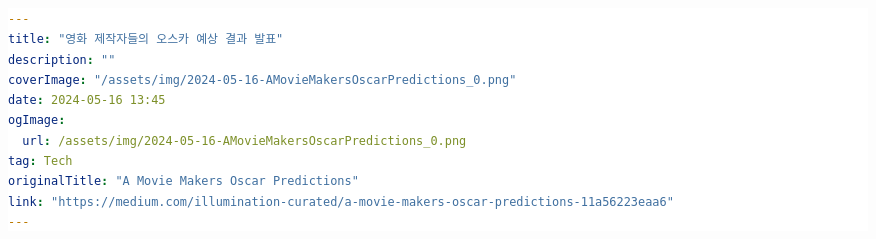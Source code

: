```yaml
---
title: "영화 제작자들의 오스카 예상 결과 발표"
description: ""
coverImage: "/assets/img/2024-05-16-AMovieMakersOscarPredictions_0.png"
date: 2024-05-16 13:45
ogImage: 
  url: /assets/img/2024-05-16-AMovieMakersOscarPredictions_0.png
tag: Tech
originalTitle: "A Movie Makers Oscar Predictions"
link: "https://medium.com/illumination-curated/a-movie-makers-oscar-predictions-11a56223eaa6"
---
```


